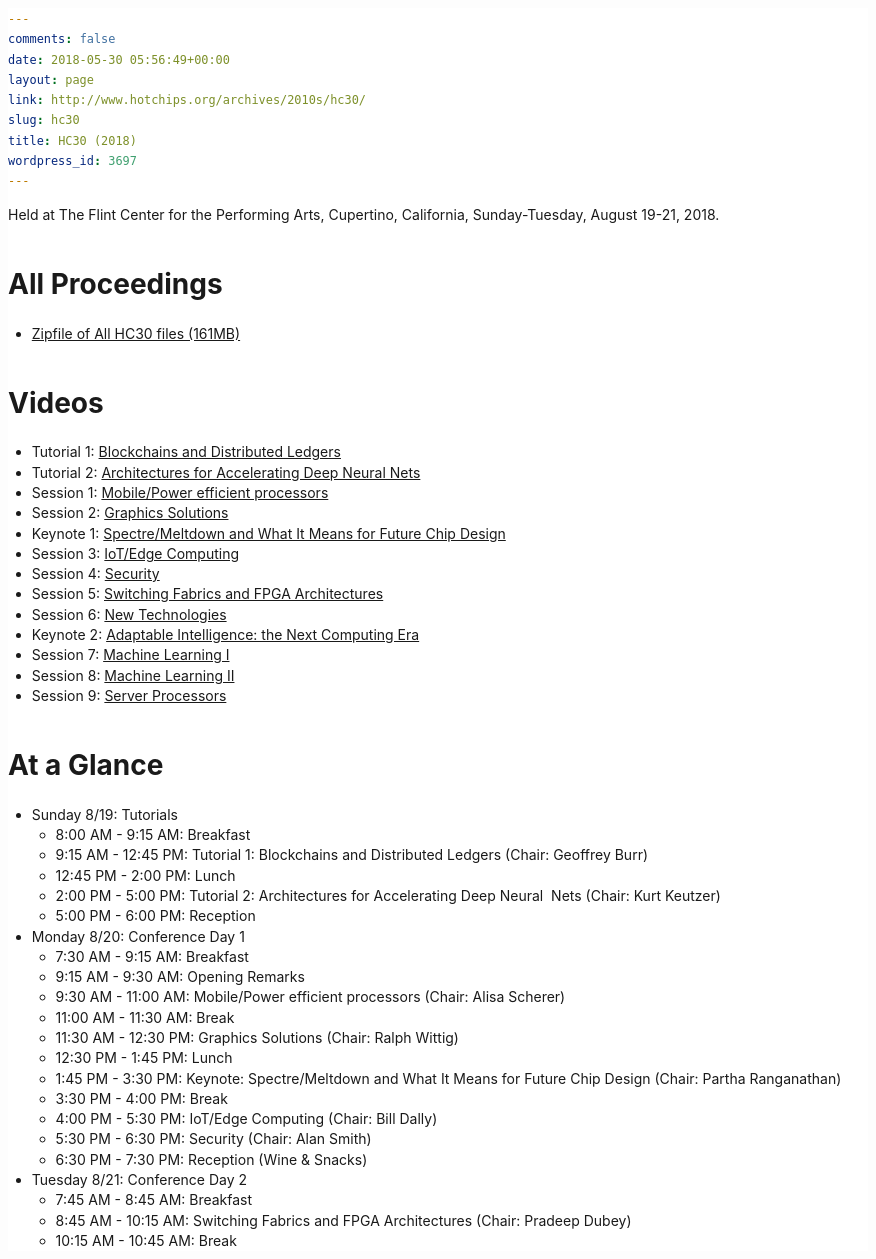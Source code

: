 ```yaml
---
comments: false
date: 2018-05-30 05:56:49+00:00
layout: page
link: http://www.hotchips.org/archives/2010s/hc30/
slug: hc30
title: HC30 (2018)
wordpress_id: 3697
---
```

Held at The Flint Center for the Performing Arts, Cupertino, California, Sunday-Tuesday, August 19-21, 2018.

# All Proceedings

* [Zipfile of All HC30 files (161MB)](/hc30/4allslides/hc30_all_slides_v20180821_4.zip)

# Videos

* Tutorial 1: [Blockchains and Distributed Ledgers](https://youtu.be/BIKKp6cfqWI)
* Tutorial 2: [Architectures for Accelerating Deep Neural Nets](https://youtu.be/ydsZ7A0FF0I)
* Session 1: [Mobile/Power efficient processors](https://youtu.be/_mZORF2vHAA)
* Session 2: [Graphics Solutions](https://youtu.be/k7EGUb6xn-Q)
* Keynote 1: [Spectre/Meltdown and What It Means for Future Chip Design](https://youtu.be/d5XzVF0sAZo)
* Session 3: [IoT/Edge Computing](https://youtu.be/fNQQWvB3PfM)
* Session 4: [Security](https://youtu.be/ve_64dbM4YI)
* Session 5: [Switching Fabrics and FPGA Architectures](https://youtu.be/CtD4KMyNbAA)
* Session 6: [New Technologies](https://youtu.be/Uh6y825V8M8)
* Keynote 2: [Adaptable Intelligence: the Next Computing Era](https://youtu.be/xnNs74tTHZU)
* Session 7: [Machine Learning I](https://youtu.be/lQ1wUnsh5Qk)
* Session 8: [Machine Learning II](https://youtu.be/zbtZ-rALqF4)
* Session 9: [Server Processors](https://youtu.be/6GQaKkcaPek)

# At a Glance

* Sunday 8/19: Tutorials
  * 8:00 AM - 9:15 AM: Breakfast
  * 9:15 AM - 12:45 PM: Tutorial 1: Blockchains and Distributed Ledgers (Chair: Geoffrey Burr)
  * 12:45 PM - 2:00 PM: Lunch
  * 2:00 PM - 5:00 PM: Tutorial 2: Architectures for Accelerating Deep Neural  Nets (Chair: Kurt Keutzer)
  * 5:00 PM - 6:00 PM: Reception
* Monday 8/20: Conference Day 1
  * 7:30 AM - 9:15 AM: Breakfast
  * 9:15 AM - 9:30 AM: Opening Remarks
  * 9:30 AM - 11:00 AM: Mobile/Power efficient processors (Chair: Alisa Scherer)
  * 11:00 AM - 11:30 AM: Break
  * 11:30 AM - 12:30 PM: Graphics Solutions (Chair: Ralph Wittig)
  * 12:30 PM - 1:45 PM: Lunch
  * 1:45 PM - 3:30 PM: Keynote: Spectre/Meltdown and What It Means for Future Chip Design (Chair: Partha Ranganathan)
  * 3:30 PM - 4:00 PM: Break
  * 4:00 PM - 5:30 PM: IoT/Edge Computing (Chair: Bill Dally)
  * 5:30 PM - 6:30 PM: Security (Chair: Alan Smith)
  * 6:30 PM - 7:30 PM: Reception (Wine & Snacks)
* Tuesday 8/21: Conference Day 2
  * 7:45 AM - 8:45 AM: Breakfast
  * 8:45 AM - 10:15 AM: Switching Fabrics and FPGA Architectures (Chair: Pradeep Dubey)
  * 10:15 AM - 10:45 AM: Break